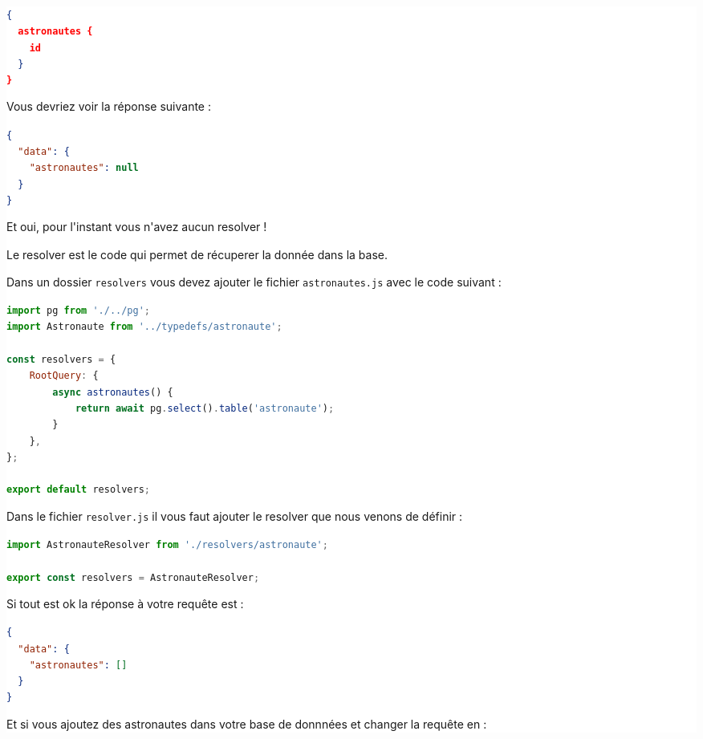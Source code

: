 ```json
{
  astronautes {
    id
  }
}
```

Vous devriez voir la réponse suivante :

```json
{
  "data": {
    "astronautes": null
  }
}
```

Et oui, pour l'instant vous n'avez aucun resolver !

Le resolver est le code qui permet de récuperer la donnée dans la base.

Dans un dossier `resolvers` vous devez ajouter le fichier `astronautes.js` avec le code suivant :

```javascript
import pg from './../pg';
import Astronaute from '../typedefs/astronaute';

const resolvers = {
    RootQuery: {
        async astronautes() {
            return await pg.select().table('astronaute');
        }
    },
};

export default resolvers;
````

Dans le fichier `resolver.js` il vous faut ajouter le resolver que nous venons de définir :

```javascript
import AstronauteResolver from './resolvers/astronaute';

export const resolvers = AstronauteResolver;
```

Si tout est ok la réponse à votre requête est :

```json
{
  "data": {
    "astronautes": []
  }
}
```

Et si vous ajoutez des astronautes dans votre base de donnnées et changer la requête en :
